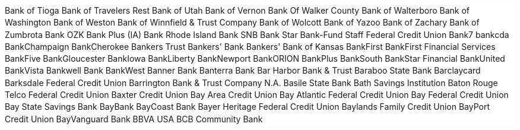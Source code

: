 Bank of Tioga
Bank of Travelers Rest
Bank of Utah
Bank of Vernon
Bank Of Walker County
Bank of Walterboro
Bank of Washington
Bank of Weston
Bank of Winnfield & Trust Company
Bank of Wolcott
Bank of Yazoo
Bank of Zachary
Bank of Zumbrota
Bank OZK
Bank Plus (IA)
Bank Rhode Island
Bank SNB
Bank Star
Bank-Fund Staff Federal Credit Union
Bank7
bankcda
BankChampaign
BankCherokee
Bankers Trust
Bankers' Bank
Bankers' Bank of Kansas
BankFirst
BankFirst Financial Services
BankFive
BankGloucester
BankIowa
BankLiberty
BankNewport
BankORION
BankPlus
BankSouth
BankStar Financial
BankUnited
BankVista
Bankwell Bank
BankWest
Banner Bank
Banterra Bank
Bar Harbor Bank & Trust
Baraboo State Bank
Barclaycard
Barksdale Federal Credit Union
Barrington Bank & Trust Company N.A.
Basile State Bank
Bath Savings Institution
Baton Rouge Telco Federal Credit Union
Baxter Credit Union
Bay Area Credit Union
Bay Atlantic Federal Credit Union
Bay Federal Credit Union
Bay State Savings Bank
BayBank
BayCoast Bank
Bayer Heritage Federal Credit Union
Baylands Family Credit Union
BayPort Credit Union
BayVanguard Bank
BBVA USA
BCB Community Bank
